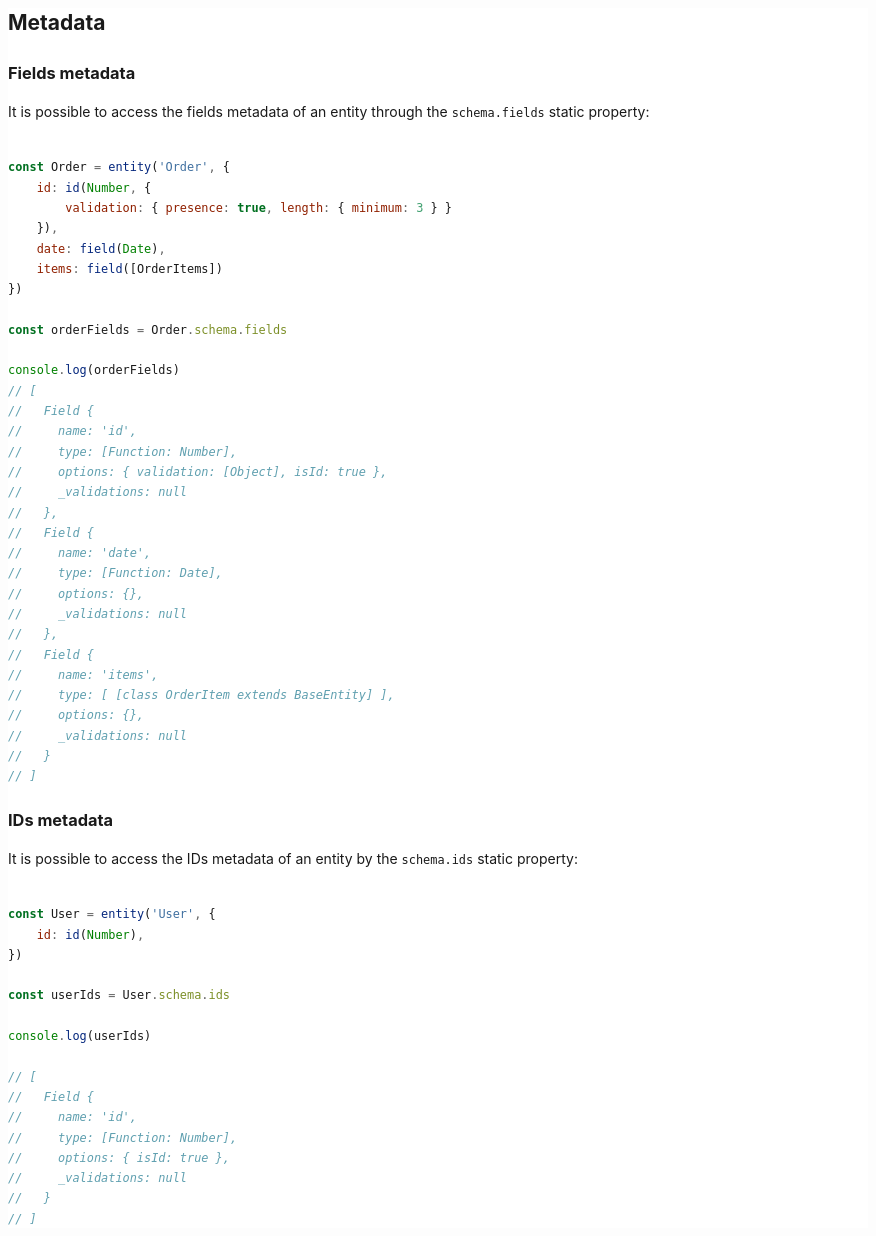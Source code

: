 
## Metadata

### Fields metadata

It is possible to access the fields metadata of an entity through the `schema.fields` static property:

```javascript

const Order = entity('Order', {
    id: id(Number, {
        validation: { presence: true, length: { minimum: 3 } }
    }),
    date: field(Date),
    items: field([OrderItems])
})

const orderFields = Order.schema.fields

console.log(orderFields)
// [
//   Field {
//     name: 'id',
//     type: [Function: Number],
//     options: { validation: [Object], isId: true },
//     _validations: null
//   },
//   Field {
//     name: 'date',
//     type: [Function: Date],
//     options: {},
//     _validations: null
//   },
//   Field {
//     name: 'items',
//     type: [ [class OrderItem extends BaseEntity] ],
//     options: {},
//     _validations: null
//   }
// ]
```

### IDs metadata
It is possible to access the IDs metadata of an entity by the `schema.ids` static property:

```javascript

const User = entity('User', {
    id: id(Number),
})

const userIds = User.schema.ids

console.log(userIds)

// [
//   Field {
//     name: 'id',
//     type: [Function: Number],
//     options: { isId: true },
//     _validations: null
//   }
// ]
```